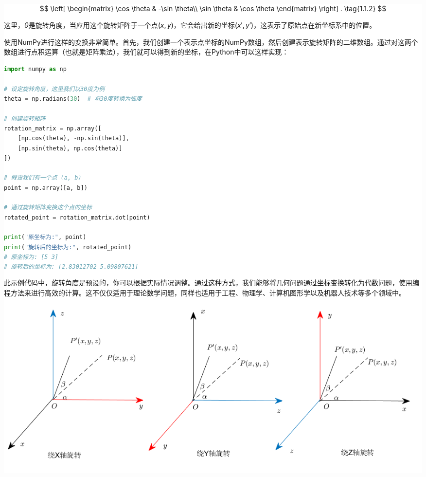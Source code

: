 $$
\left[ \begin{matrix}
\cos \theta & -\sin \theta\\ \sin \theta & \cos \theta
\end{matrix} \right] . \tag{1.1.2}
$$

这里，$\theta$是旋转角度，当应用这个旋转矩阵于一个点$(x, y)$，它会给出新的坐标$(x', y')$，这表示了原始点在新坐标系中的位置。

使用NumPy进行这样的变换非常简单。首先，我们创建一个表示点坐标的NumPy数组，然后创建表示旋转矩阵的二维数组。通过对这两个数组进行点积运算（也就是矩阵乘法），我们就可以得到新的坐标，在Python中可以这样实现：

```python
import numpy as np

# 设定旋转角度，这里我们以30度为例
theta = np.radians(30)  # 将30度转换为弧度

# 创建旋转矩阵
rotation_matrix = np.array([
    [np.cos(theta), -np.sin(theta)],
    [np.sin(theta), np.cos(theta)]
])

# 假设我们有一个点 (a, b)
point = np.array([a, b])

# 通过旋转矩阵变换这个点的坐标
rotated_point = rotation_matrix.dot(point)

print("原坐标为:", point)
print("旋转后的坐标为:", rotated_point)
# 原坐标为: [5 3]
# 旋转后的坐标为: [2.83012702 5.09807621]
```

此示例代码中，旋转角度是预设的，你可以根据实际情况调整。通过这种方式，我们能够将几何问题通过坐标变换转化为代数问题，使用编程方法来进行高效的计算。这不仅仅适用于理论数学问题，同样也适用于工程、物理学、计算机图形学以及机器人技术等多个领域中。

![](attachments/1-2.png)
